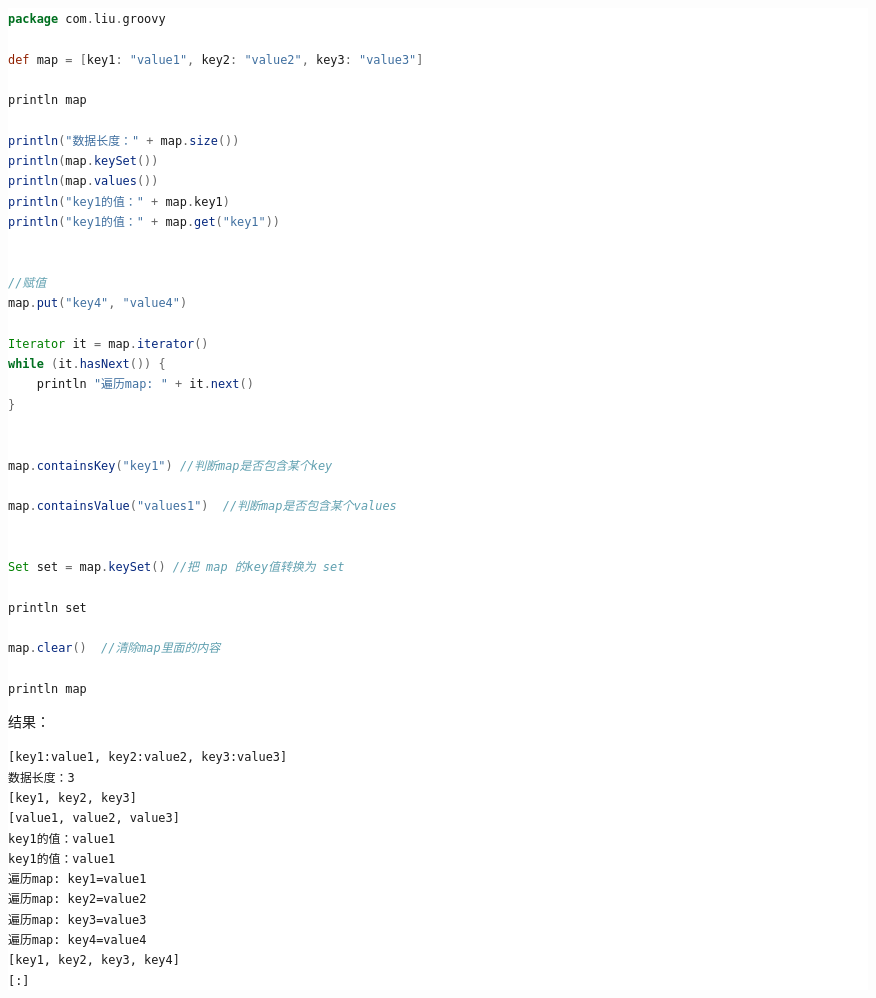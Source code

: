 
```groovy
package com.liu.groovy

def map = [key1: "value1", key2: "value2", key3: "value3"]

println map

println("数据长度：" + map.size())
println(map.keySet())
println(map.values())
println("key1的值：" + map.key1)
println("key1的值：" + map.get("key1"))


//赋值
map.put("key4", "value4")

Iterator it = map.iterator()
while (it.hasNext()) {
    println "遍历map: " + it.next()
}


map.containsKey("key1") //判断map是否包含某个key

map.containsValue("values1")  //判断map是否包含某个values


Set set = map.keySet() //把 map 的key值转换为 set

println set

map.clear()  //清除map里面的内容

println map
```



结果：

```
[key1:value1, key2:value2, key3:value3]
数据长度：3
[key1, key2, key3]
[value1, value2, value3]
key1的值：value1
key1的值：value1
遍历map: key1=value1
遍历map: key2=value2
遍历map: key3=value3
遍历map: key4=value4
[key1, key2, key3, key4]
[:]
```
